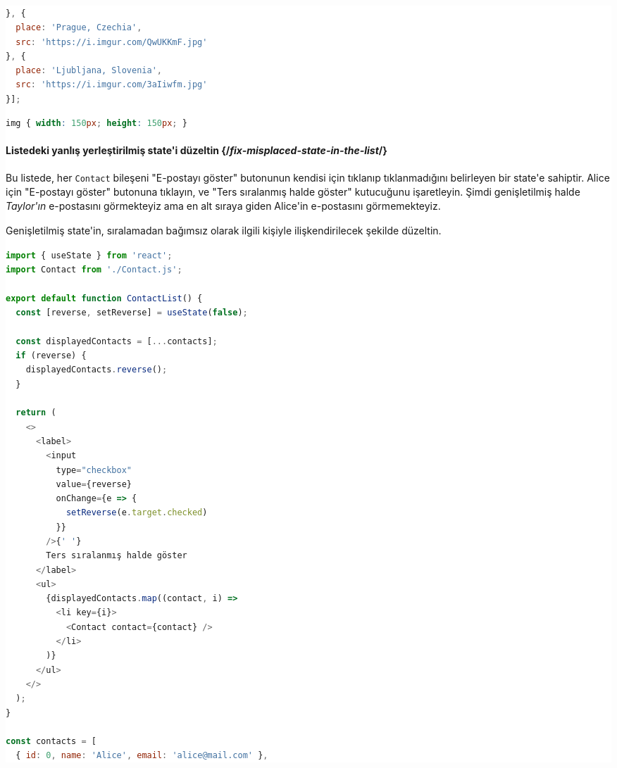 ```js
}, {
  place: 'Prague, Czechia',
  src: 'https://i.imgur.com/QwUKKmF.jpg'
}, {
  place: 'Ljubljana, Slovenia',
  src: 'https://i.imgur.com/3aIiwfm.jpg'
}];
```

```css
img { width: 150px; height: 150px; }
```

</Sandpack>

</Solution>

#### Listedeki yanlış yerleştirilmiş state'i düzeltin {/*fix-misplaced-state-in-the-list*/}

Bu listede, her `Contact` bileşeni "E-postayı göster" butonunun kendisi için tıklanıp tıklanmadığını belirleyen bir state'e sahiptir. Alice için "E-postayı göster" butonuna tıklayın, ve "Ters sıralanmış halde göster" kutucuğunu işaretleyin. Şimdi genişletilmiş halde _Taylor'ın_ e-postasını görmekteyiz ama en alt sıraya giden Alice'in e-postasını görmemekteyiz.

Genişletilmiş state'in, sıralamadan bağımsız olarak ilgili kişiyle ilişkendirilecek şekilde düzeltin.

<Sandpack>

```js App.js
import { useState } from 'react';
import Contact from './Contact.js';

export default function ContactList() {
  const [reverse, setReverse] = useState(false);

  const displayedContacts = [...contacts];
  if (reverse) {
    displayedContacts.reverse();
  }

  return (
    <>
      <label>
        <input
          type="checkbox"
          value={reverse}
          onChange={e => {
            setReverse(e.target.checked)
          }}
        />{' '}
        Ters sıralanmış halde göster
      </label>
      <ul>
        {displayedContacts.map((contact, i) =>
          <li key={i}>
            <Contact contact={contact} />
          </li>
        )}
      </ul>
    </>
  );
}

const contacts = [
  { id: 0, name: 'Alice', email: 'alice@mail.com' },
```
